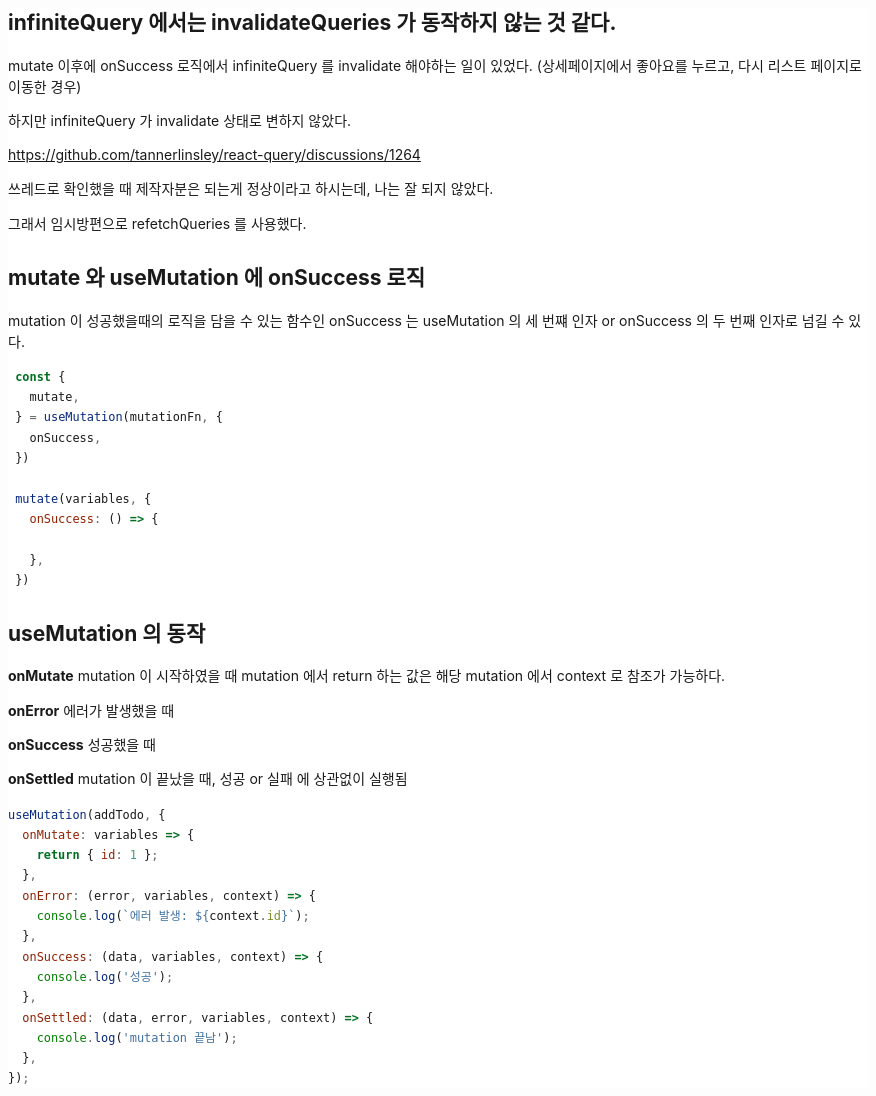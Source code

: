 
## infiniteQuery 에서는 invalidateQueries 가 동작하지 않는 것 같다.
mutate 이후에 onSuccess 로직에서 infiniteQuery 를 invalidate 해야하는 일이 있었다.
(상세페이지에서 좋아요를 누르고, 다시 리스트 페이지로 이동한 경우)

하지만 infiniteQuery 가 invalidate 상태로 변하지 않았다.

https://github.com/tannerlinsley/react-query/discussions/1264

쓰레드로 확인했을 때 제작자분은 되는게 정상이라고 하시는데, 나는 잘 되지 않았다.

그래서 임시방편으로 refetchQueries 를 사용했다.


## mutate 와 useMutation 에 onSuccess 로직
mutation 이 성공했을때의 로직을 담을 수 있는 함수인 onSuccess 는 useMutation 의 세 번쨰 인자 or onSuccess 의 두 번째 인자로 넘길 수 있다. 

```js
 const {
   mutate,
 } = useMutation(mutationFn, {
   onSuccess,
 })
 
 mutate(variables, {
   onSuccess: () => {

   },
 })
```

## useMutation 의 동작
**onMutate**
mutation 이 시작하였을 때
mutation 에서 return 하는 값은 해당 mutation 에서 context 로 참조가 가능하다.

**onError**
에러가 발생했을 때

**onSuccess**
성공했을 때

**onSettled**
mutation 이 끝났을 때, 성공 or 실패 에 상관없이 실행됨

```jsx
useMutation(addTodo, {
  onMutate: variables => {
    return { id: 1 };
  },
  onError: (error, variables, context) => {
    console.log(`에러 발생: ${context.id}`);
  },
  onSuccess: (data, variables, context) => {
    console.log('성공');
  },
  onSettled: (data, error, variables, context) => {
    console.log('mutation 끝남');
  },
});
```

